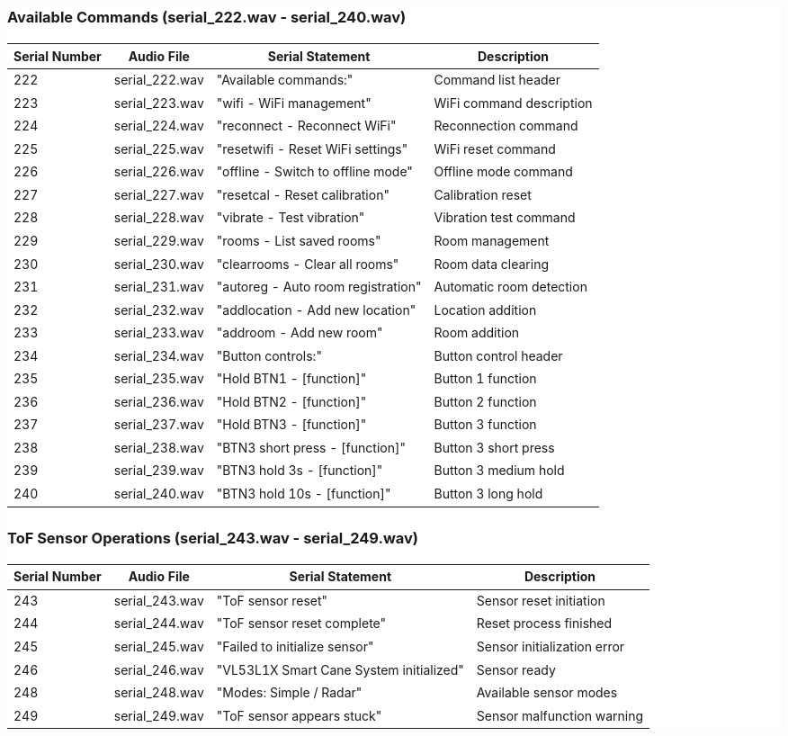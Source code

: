 ### Available Commands (serial_222.wav - serial_240.wav)

| Serial Number | Audio File | Serial Statement | Description |
|---------------|------------|------------------|-------------|
| 222 | serial_222.wav | "Available commands:" | Command list header |
| 223 | serial_223.wav | "wifi - WiFi management" | WiFi command description |
| 224 | serial_224.wav | "reconnect - Reconnect WiFi" | Reconnection command |
| 225 | serial_225.wav | "resetwifi - Reset WiFi settings" | WiFi reset command |
| 226 | serial_226.wav | "offline - Switch to offline mode" | Offline mode command |
| 227 | serial_227.wav | "resetcal - Reset calibration" | Calibration reset |
| 228 | serial_228.wav | "vibrate - Test vibration" | Vibration test command |
| 229 | serial_229.wav | "rooms - List saved rooms" | Room management |
| 230 | serial_230.wav | "clearrooms - Clear all rooms" | Room data clearing |
| 231 | serial_231.wav | "autoreg - Auto room registration" | Automatic room detection |
| 232 | serial_232.wav | "addlocation - Add new location" | Location addition |
| 233 | serial_233.wav | "addroom - Add new room" | Room addition |
| 234 | serial_234.wav | "Button controls:" | Button control header |
| 235 | serial_235.wav | "Hold BTN1 - [function]" | Button 1 function |
| 236 | serial_236.wav | "Hold BTN2 - [function]" | Button 2 function |
| 237 | serial_237.wav | "Hold BTN3 - [function]" | Button 3 function |
| 238 | serial_238.wav | "BTN3 short press - [function]" | Button 3 short press |
| 239 | serial_239.wav | "BTN3 hold 3s - [function]" | Button 3 medium hold |
| 240 | serial_240.wav | "BTN3 hold 10s - [function]" | Button 3 long hold |

### ToF Sensor Operations (serial_243.wav - serial_249.wav)

| Serial Number | Audio File | Serial Statement | Description |
|---------------|------------|------------------|-------------|
| 243 | serial_243.wav | "ToF sensor reset" | Sensor reset initiation |
| 244 | serial_244.wav | "ToF sensor reset complete" | Reset process finished |
| 245 | serial_245.wav | "Failed to initialize sensor" | Sensor initialization error |
| 246 | serial_246.wav | "VL53L1X Smart Cane System initialized" | Sensor ready |
| 248 | serial_248.wav | "Modes: Simple / Radar" | Available sensor modes |
| 249 | serial_249.wav | "ToF sensor appears stuck" | Sensor malfunction warning |

